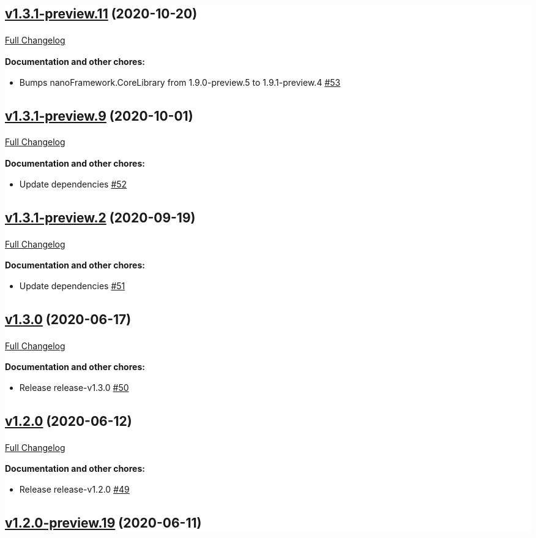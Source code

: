 ## [v1.3.1-preview.11](https://github.com/nanoframework/nanoFramework.Device.OneWire/tree/v1.3.1-preview.11) (2020-10-20)

[Full Changelog](https://github.com/nanoframework/nanoFramework.Device.OneWire/compare/v1.3.1-preview.9...v1.3.1-preview.11)

**Documentation and other chores:**

- Bumps nanoFramework.CoreLibrary from 1.9.0-preview.5 to 1.9.1-preview.4 [\#53](https://github.com/nanoframework/nanoFramework.Device.OneWire/pull/53)

## [v1.3.1-preview.9](https://github.com/nanoframework/nanoFramework.Device.OneWire/tree/v1.3.1-preview.9) (2020-10-01)

[Full Changelog](https://github.com/nanoframework/nanoFramework.Device.OneWire/compare/v1.3.1-preview.2...v1.3.1-preview.9)

**Documentation and other chores:**

- Update dependencies [\#52](https://github.com/nanoframework/nanoFramework.Device.OneWire/pull/52)

## [v1.3.1-preview.2](https://github.com/nanoframework/nanoFramework.Device.OneWire/tree/v1.3.1-preview.2) (2020-09-19)

[Full Changelog](https://github.com/nanoframework/nanoFramework.Device.OneWire/compare/v1.3.0...v1.3.1-preview.2)

**Documentation and other chores:**

- Update dependencies [\#51](https://github.com/nanoframework/nanoFramework.Device.OneWire/pull/51)

## [v1.3.0](https://github.com/nanoframework/nanoFramework.Device.OneWire/tree/v1.3.0) (2020-06-17)

[Full Changelog](https://github.com/nanoframework/nanoFramework.Device.OneWire/compare/v1.2.0...v1.3.0)

**Documentation and other chores:**

- Release release-v1.3.0 [\#50](https://github.com/nanoframework/nanoFramework.Device.OneWire/pull/50)

## [v1.2.0](https://github.com/nanoframework/nanoFramework.Device.OneWire/tree/v1.2.0) (2020-06-12)

[Full Changelog](https://github.com/nanoframework/nanoFramework.Device.OneWire/compare/v1.2.0-preview.19...v1.2.0)

**Documentation and other chores:**

- Release release-v1.2.0 [\#49](https://github.com/nanoframework/nanoFramework.Device.OneWire/pull/49)

## [v1.2.0-preview.19](https://github.com/nanoframework/nanoFramework.Device.OneWire/tree/v1.2.0-preview.19) (2020-06-11)
